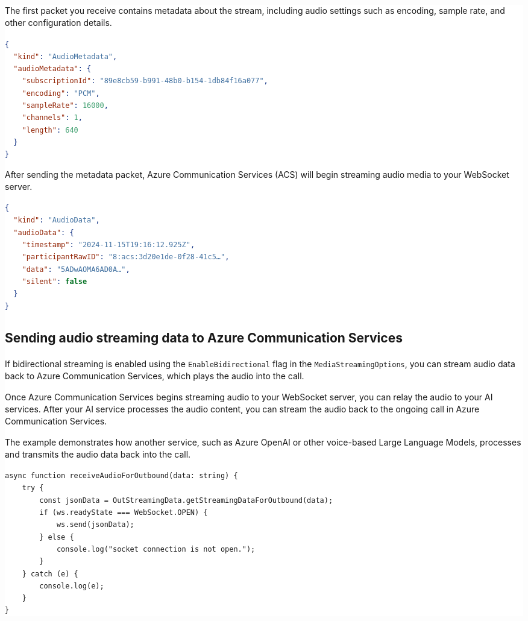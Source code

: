 The first packet you receive contains metadata about the stream, including audio settings such as encoding, sample rate, and other configuration details.

``` json
{
  "kind": "AudioMetadata",
  "audioMetadata": {
    "subscriptionId": "89e8cb59-b991-48b0-b154-1db84f16a077",
    "encoding": "PCM",
    "sampleRate": 16000,
    "channels": 1,
    "length": 640
  }
}
```

After sending the metadata packet, Azure Communication Services (ACS) will begin streaming audio media to your WebSocket server.

``` json
{
  "kind": "AudioData",
  "audioData": {
    "timestamp": "2024-11-15T19:16:12.925Z",
    "participantRawID": "8:acs:3d20e1de-0f28-41c5…",
    "data": "5ADwAOMA6AD0A…",
    "silent": false
  }
}
```

## Sending audio streaming data to Azure Communication Services
If bidirectional streaming is enabled using the `EnableBidirectional` flag in the `MediaStreamingOptions`, you can stream audio data back to Azure Communication Services, which plays the audio into the call.

Once Azure Communication Services begins streaming audio to your WebSocket server, you can relay the audio to your AI services. After your AI service processes the audio content, you can stream the audio back to the ongoing call in Azure Communication Services.

The example demonstrates how another service, such as Azure OpenAI or other voice-based Large Language Models, processes and transmits the audio data back into the call.

``` JS
async function receiveAudioForOutbound(data: string) { 
    try {
        const jsonData = OutStreamingData.getStreamingDataForOutbound(data);
        if (ws.readyState === WebSocket.OPEN) {
            ws.send(jsonData);
        } else {
            console.log("socket connection is not open.");
        }
    } catch (e) {
        console.log(e);
    }
}
```
